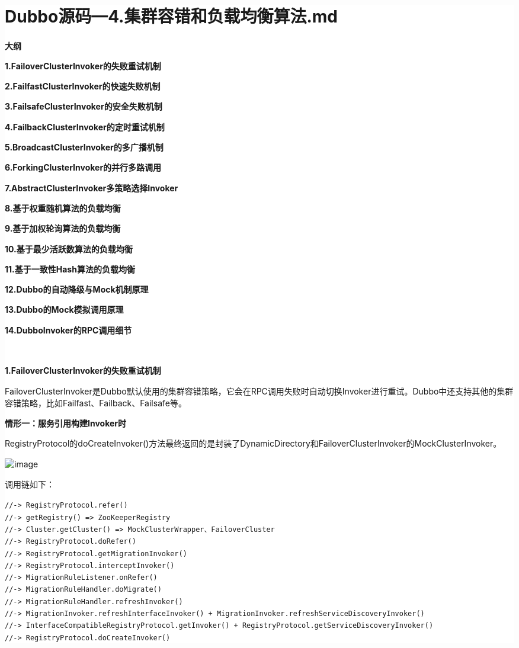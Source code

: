 # Dubbo源码—4.集群容错和负载均衡算法.md

**大纲**

**1.FailoverClusterInvoker的失败重试机制**

**2.FailfastClusterInvoker的快速失败机制**

**3.FailsafeClusterInvoker的安全失败机制**

**4.FailbackClusterInvoker的定时重试机制**

**5.BroadcastClusterInvoker的多广播机制**

**6.ForkingClusterInvoker的并行多路调用**

**7.AbstractClusterInvoker多策略选择Invoker**

**8.基于权重随机算法的负载均衡**

**9.基于加权轮询算法的负载均衡**

**10.基于最少活跃数算法的负载均衡**

**11.基于一致性Hash算法的负载均衡**

**12.Dubbo的自动降级与Mock机制原理**

**13.Dubbo的Mock模拟调用原理**

**14.DubboInvoker的RPC调用细节**

<br>

**1.FailoverClusterInvoker的失败重试机制**

FailoverClusterInvoker是Dubbo默认使用的集群容错策略，它会在RPC调用失败时自动切换Invoker进行重试。Dubbo中还支持其他的集群容错策略，比如Failfast、Failback、Failsafe等。

**情形一：服务引用构建Invoker时**

RegistryProtocol的doCreateInvoker()方法最终返回的是封装了DynamicDirectory和FailoverClusterInvoker的MockClusterInvoker。

<img width="100%" height="100%" alt="image" src="https://github.com/user-attachments/assets/7e327438-b856-4eeb-9f57-76a50ad44484" />

调用链如下：

```
//-> RegistryProtocol.refer()
//-> getRegistry() => ZooKeeperRegistry
//-> Cluster.getCluster() => MockClusterWrapper、FailoverCluster
//-> RegistryProtocol.doRefer()
//-> RegistryProtocol.getMigrationInvoker()
//-> RegistryProtocol.interceptInvoker()
//-> MigrationRuleListener.onRefer()
//-> MigrationRuleHandler.doMigrate()
//-> MigrationRuleHandler.refreshInvoker()
//-> MigrationInvoker.refreshInterfaceInvoker() + MigrationInvoker.refreshServiceDiscoveryInvoker()
//-> InterfaceCompatibleRegistryProtocol.getInvoker() + RegistryProtocol.getServiceDiscoveryInvoker()
//-> RegistryProtocol.doCreateInvoker()
```
